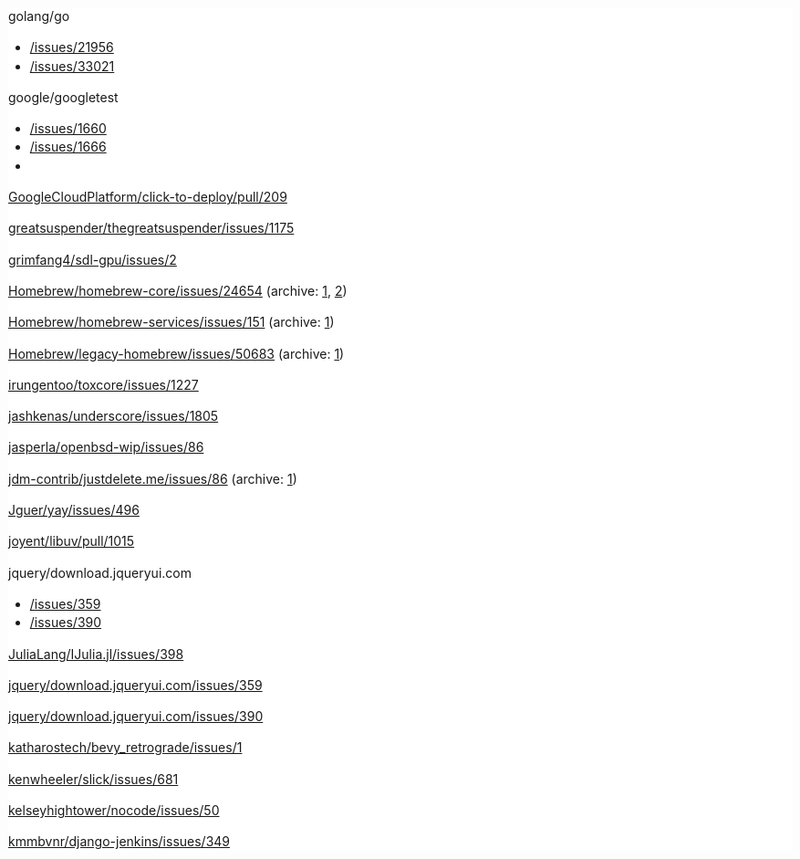 golang/go
* [/issues/21956](https://github.com/golang/go/issues/21956)
* [/issues/33021](https://github.com/golang/go/issues/33021)

google/googletest
* [/issues/1660](https://github.com/google/googletest/issues/1660)
* [/issues/1666](https://github.com/google/googletest/issues/1666)
* 
[GoogleCloudPlatform/click-to-deploy/pull/209](https://github.com/GoogleCloudPlatform/click-to-deploy/pull/209)

[greatsuspender/thegreatsuspender/issues/1175](https://github.com/greatsuspender/thegreatsuspender/issues/1175)

[grimfang4/sdl-gpu/issues/2](https://github.com/grimfang4/sdl-gpu/issues/2)

[Homebrew/homebrew-core/issues/24654](https://github.com/Homebrew/homebrew-core/issues/24654) (archive: [1](https://web.archive.org/web/20190117063442/https://github.com/Homebrew/homebrew-core/issues/24654), [2](https://archive.today/JiS6i))

[Homebrew/homebrew-services/issues/151](https://github.com/Homebrew/homebrew-services/issues/151) (archive: [1](https://web.archive.org/web/20190512053827/https://github.com/Homebrew/homebrew-services/issues/151))

[Homebrew/legacy-homebrew/issues/50683](https://github.com/Homebrew/legacy-homebrew/issues/50683) (archive: [1](https://web.archive.org/web/20190629075855/https://github.com/Homebrew/legacy-homebrew/issues/50683))

[irungentoo/toxcore/issues/1227](https://github.com/irungentoo/toxcore/issues/1227)

[jashkenas/underscore/issues/1805](https://github.com/jashkenas/underscore/issues/1805)

[jasperla/openbsd-wip/issues/86](https://github.com/jasperla/openbsd-wip/issues/86)

[jdm-contrib/justdelete.me/issues/86](https://github.com/jdm-contrib/justdelete.me/issues/86) (archive: [1](https://archive.today/DNf2M))

[Jguer/yay/issues/496](https://github.com/Jguer/yay/issues/496)

[joyent/libuv/pull/1015](https://github.com/joyent/libuv/pull/1015)

jquery/download.jqueryui.com
* [/issues/359](https://github.com/jquery/download.jqueryui.com/issues/359)
* [/issues/390](https://github.com/jquery/download.jqueryui.com/issues/390)

[JuliaLang/IJulia.jl/issues/398](https://github.com/JuliaLang/IJulia.jl/issues/398)

[jquery/download.jqueryui.com/issues/359](https://github.com/jquery/download.jqueryui.com/issues/359)

[jquery/download.jqueryui.com/issues/390](https://github.com/jquery/download.jqueryui.com/issues/390)

[katharostech/bevy_retrograde/issues/1](https://github.com/katharostech/bevy_retrograde/issues/1)

[kenwheeler/slick/issues/681](https://github.com/kenwheeler/slick/issues/681)

[kelseyhightower/nocode/issues/50](https://github.com/kelseyhightower/nocode/issues/50)

[kmmbvnr/django-jenkins/issues/349](https://github.com/kmmbvnr/django-jenkins/issues/349)

